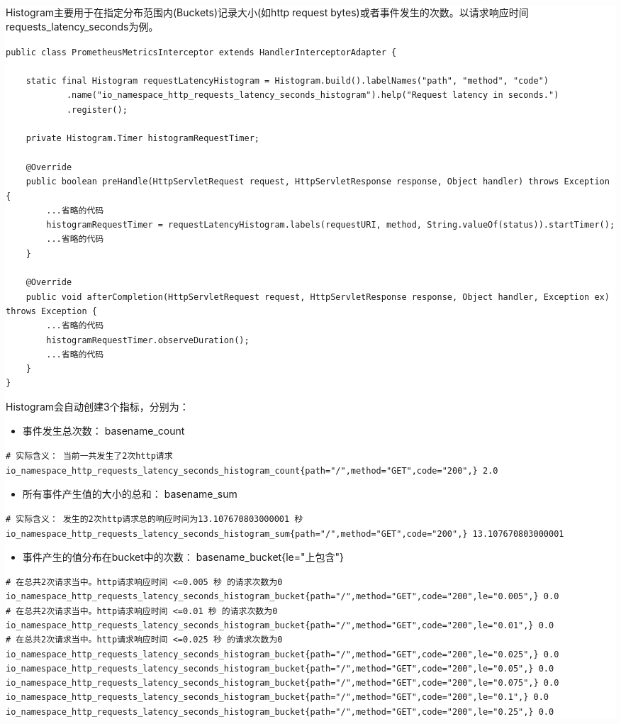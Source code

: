 Histogram主要用于在指定分布范围内(Buckets)记录大小(如http request bytes)或者事件发生的次数。以请求响应时间requests_latency_seconds为例。

```
public class PrometheusMetricsInterceptor extends HandlerInterceptorAdapter {

    static final Histogram requestLatencyHistogram = Histogram.build().labelNames("path", "method", "code")
            .name("io_namespace_http_requests_latency_seconds_histogram").help("Request latency in seconds.")
            .register();

    private Histogram.Timer histogramRequestTimer;

    @Override
    public boolean preHandle(HttpServletRequest request, HttpServletResponse response, Object handler) throws Exception {
        ...省略的代码
        histogramRequestTimer = requestLatencyHistogram.labels(requestURI, method, String.valueOf(status)).startTimer();
        ...省略的代码
    }

    @Override
    public void afterCompletion(HttpServletRequest request, HttpServletResponse response, Object handler, Exception ex) throws Exception {
        ...省略的代码
        histogramRequestTimer.observeDuration();
        ...省略的代码
    }
}
```

Histogram会自动创建3个指标，分别为：

- 事件发生总次数： basename_count

```
# 实际含义： 当前一共发生了2次http请求
io_namespace_http_requests_latency_seconds_histogram_count{path="/",method="GET",code="200",} 2.0
```

- 所有事件产生值的大小的总和： basename_sum

```
# 实际含义： 发生的2次http请求总的响应时间为13.107670803000001 秒
io_namespace_http_requests_latency_seconds_histogram_sum{path="/",method="GET",code="200",} 13.107670803000001
```

- 事件产生的值分布在bucket中的次数： basename_bucket{le="上包含"}

```
# 在总共2次请求当中。http请求响应时间 <=0.005 秒 的请求次数为0
io_namespace_http_requests_latency_seconds_histogram_bucket{path="/",method="GET",code="200",le="0.005",} 0.0
# 在总共2次请求当中。http请求响应时间 <=0.01 秒 的请求次数为0
io_namespace_http_requests_latency_seconds_histogram_bucket{path="/",method="GET",code="200",le="0.01",} 0.0
# 在总共2次请求当中。http请求响应时间 <=0.025 秒 的请求次数为0
io_namespace_http_requests_latency_seconds_histogram_bucket{path="/",method="GET",code="200",le="0.025",} 0.0
io_namespace_http_requests_latency_seconds_histogram_bucket{path="/",method="GET",code="200",le="0.05",} 0.0
io_namespace_http_requests_latency_seconds_histogram_bucket{path="/",method="GET",code="200",le="0.075",} 0.0
io_namespace_http_requests_latency_seconds_histogram_bucket{path="/",method="GET",code="200",le="0.1",} 0.0
io_namespace_http_requests_latency_seconds_histogram_bucket{path="/",method="GET",code="200",le="0.25",} 0.0
```
